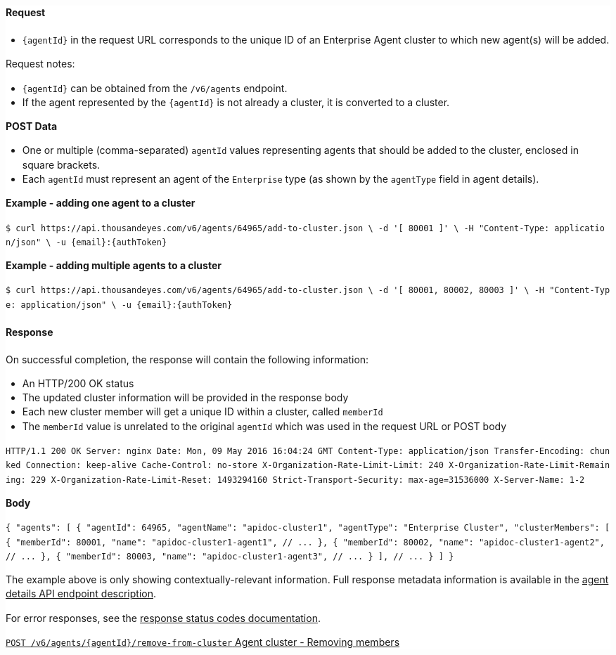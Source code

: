 #### Request <a href="#request" id="request"></a>

* `{agentId}` in the request URL corresponds to the unique ID of an Enterprise Agent cluster to which new agent(s) will be added.

Request notes:

* `{agentId}` can be obtained from the `/v6/agents` endpoint.
* If the agent represented by the `{agentId}` is not already a cluster, it is converted to a cluster.

**POST Data**

* One or multiple (comma-separated) `agentId` values representing agents that should be added to the cluster, enclosed in square brackets.
* Each `agentId` must represent an agent of the `Enterprise` type (as shown by the `agentType` field in agent details).

**Example - adding one agent to a cluster**

`$ curl https://api.thousandeyes.com/v6/agents/64965/add-to-cluster.json \ -d '[ 80001 ]' \ -H "Content-Type: application/json" \ -u {email}:{authToken}`

**Example - adding multiple agents to a cluster**

`$ curl https://api.thousandeyes.com/v6/agents/64965/add-to-cluster.json \ -d '[ 80001, 80002, 80003 ]' \ -H "Content-Type: application/json" \ -u {email}:{authToken}`

#### Response <a href="#response" id="response"></a>

On successful completion, the response will contain the following information:

* An HTTP/200 OK status
* The updated cluster information will be provided in the response body
* Each new cluster member will get a unique ID within a cluster, called `memberId`
* The `memberId` value is unrelated to the original `agentId` which was used in the request URL or POST body

`HTTP/1.1 200 OK Server: nginx Date: Mon, 09 May 2016 16:04:24 GMT Content-Type: application/json Transfer-Encoding: chunked Connection: keep-alive Cache-Control: no-store X-Organization-Rate-Limit-Limit: 240 X-Organization-Rate-Limit-Remaining: 229 X-Organization-Rate-Limit-Reset: 1493294160 Strict-Transport-Security: max-age=31536000 X-Server-Name: 1-2`

**Body**

`{ "agents": [ { "agentId": 64965, "agentName": "apidoc-cluster1", "agentType": "Enterprise Cluster", "clusterMembers": [ { "memberId": 80001, "name": "apidoc-cluster1-agent1", // ... }, { "memberId": 80002, "name": "apidoc-cluster1-agent2", // ... }, { "memberId": 80003, "name": "apidoc-cluster1-agent3", // ... } ], // ... } ] }`

The example above is only showing contextually-relevant information. Full response metadata information is available in the [agent details API endpoint description](broken-reference).

For error responses, see the [response status codes documentation](https://developer.thousandeyes.com/v6/#/statuscodes).

[`POST /v6/agents/{agentId}/remove-from-cluster` Agent cluster - Removing members](broken-reference)
